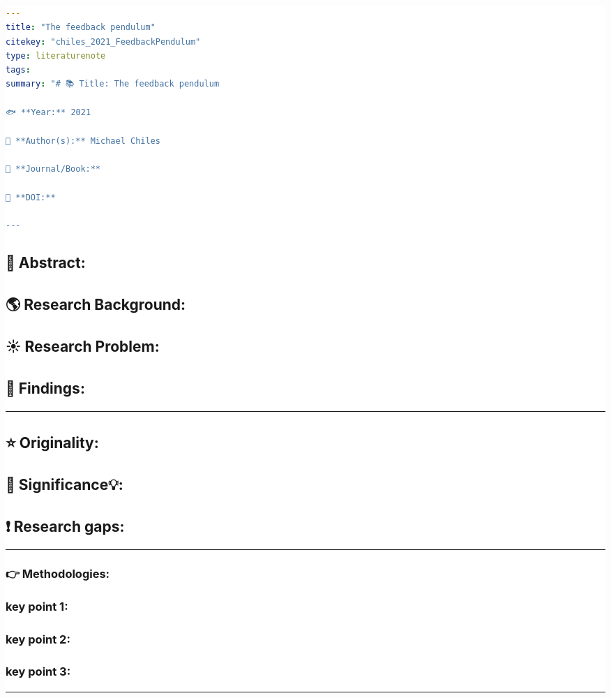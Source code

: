 ```yaml
---  
title: "The feedback pendulum"  
citekey: "chiles_2021_FeedbackPendulum"  
type: literaturenote  
tags:   
summary: "# 📚 Title: The feedback pendulum

🐟 **Year:** 2021

🐒 **Author(s):** Michael Chiles

🌼 **Journal/Book:**

🔢 **DOI:**

---
```


## 🍎 **Abstract:**  

## 🌎 Research Background:

## ☀️ Research Problem:

## 📱 Findings:

---

## ⭐ Originality:

## 💪 Significance💡:

## ❗ Research gaps:

---

### 👉 **Methodologies:**

### key point 1:

### key point 2:

### key point 3:

---
